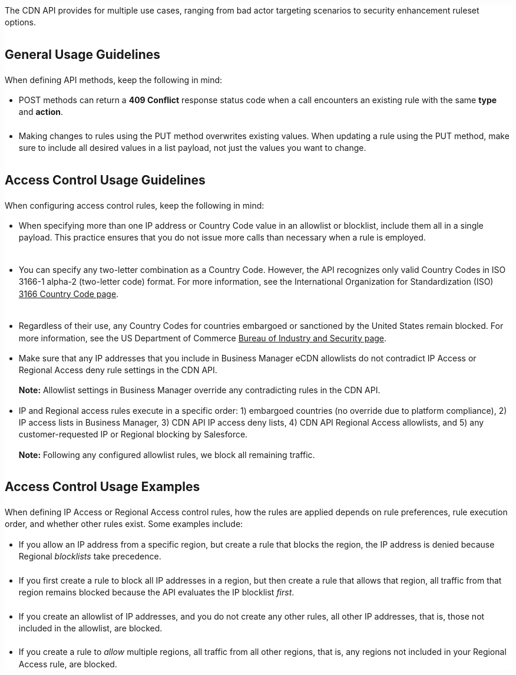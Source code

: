 The CDN API provides for multiple use cases, ranging from bad actor targeting scenarios to security enhancement ruleset options.

## General Usage Guidelines

When defining API methods, keep the following in mind:

-   POST methods can return a **409 Conflict** response status code when a call encounters an existing rule with the same **type** and **action**.<br/><br/>
-   Making changes to rules using the PUT method overwrites existing values. When updating a rule using the PUT method, make sure to include all desired values in a list payload, not just the values you want to change.

## Access Control Usage Guidelines

When configuring access control rules, keep the following in mind:

-   When specifying more than one IP address or Country Code value in an allowlist or blocklist, include them all in a single payload. This practice ensures that you do not issue more calls than necessary when a rule is employed.<br/><br/>
-   You can specify any two-letter combination as a Country Code. However, the API recognizes only valid Country Codes in ISO 3166-1 alpha-2 (two-letter code) format. For more information, see the International Organization for Standardization (ISO) [3166 Country Code page](https://www.iso.org/iso-3166-country-codes.html).<br/><br/>
-   Regardless of their use, any Country Codes for countries embargoed or sanctioned by the United States remain blocked. For more information, see the US Department of Commerce [Bureau of Industry and Security page](https://www.bis.doc.gov/index.php/policy-guidance/country-guidance/sanctioned-destinations).
-   Make sure that any IP addresses that you include in Business Manager eCDN allowlists do not contradict IP Access or Regional Access deny rule settings in the CDN API.

    **Note:** Allowlist settings in Business Manager override any contradicting rules in the CDN API.

-   IP and Regional access rules execute in a specific order: 1) embargoed countries (no override due to platform compliance), 2) IP access lists in Business Manager, 3) CDN API IP access deny lists, 4) CDN API Regional Access allowlists, and 5) any customer-requested IP or Regional blocking by Salesforce.

    **Note:** Following any configured allowlist rules, we block all remaining traffic.

## Access Control Usage Examples

When defining IP Access or Regional Access control rules, how the rules are applied depends on rule preferences, rule execution order, and whether other rules exist. Some examples include:

-   If you allow an IP address from a specific region, but create a rule that blocks the region, the IP address is denied because Regional _blocklists_ take precedence.<br/><br/>
-   If you first create a rule to block all IP addresses in a region, but then create a rule that allows that region, all traffic from that region remains blocked because the API evaluates the IP blocklist _first_.<br/><br/>
-   If you create an allowlist of IP addresses, and you do not create any other rules, all other IP addresses, that is, those not included in the allowlist, are blocked.<br/><br/>
-   If you create a rule to _allow_ multiple regions, all traffic from all other regions, that is, any regions not included in your Regional Access rule, are blocked.
